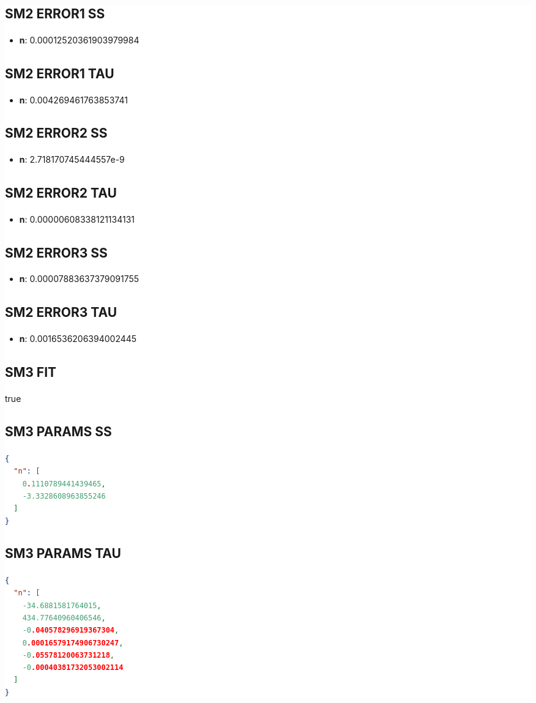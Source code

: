 ## SM2 ERROR1 SS

- **n**: 0.00012520361903979984

## SM2 ERROR1 TAU

- **n**: 0.004269461763853741

## SM2 ERROR2 SS

- **n**: 2.718170745444557e-9

## SM2 ERROR2 TAU

- **n**: 0.00000608338121134131

## SM2 ERROR3 SS

- **n**: 0.00007883637379091755

## SM2 ERROR3 TAU

- **n**: 0.0016536206394002445

## SM3 FIT

true

## SM3 PARAMS SS

```json
{
  "n": [
    0.1110789441439465,
    -3.3328608963855246
  ]
}
```

## SM3 PARAMS TAU

```json
{
  "n": [
    -34.6881581764015,
    434.77640960406546,
    -0.040578296919367304,
    0.00016579174906730247,
    -0.05578120063731218,
    -0.00040381732053002114
  ]
}
```
